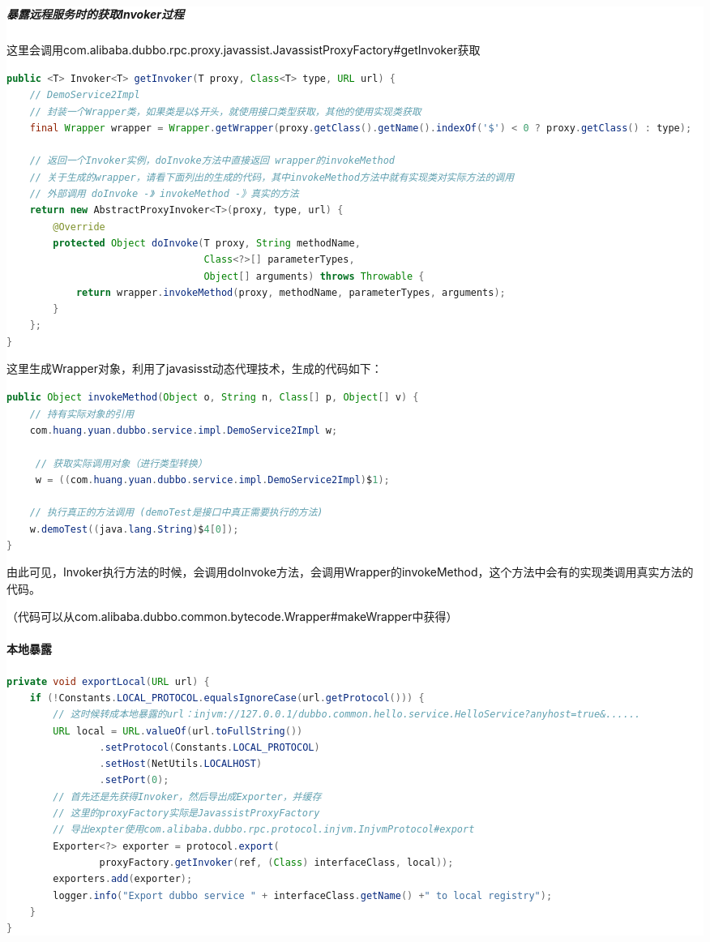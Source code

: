 

##### 暴露远程服务时的获取Invoker过程

这里会调用com.alibaba.dubbo.rpc.proxy.javassist.JavassistProxyFactory#getInvoker获取

```java
public <T> Invoker<T> getInvoker(T proxy, Class<T> type, URL url) {
    // DemoService2Impl
    // 封装一个Wrapper类，如果类是以$开头，就使用接口类型获取，其他的使用实现类获取  
    final Wrapper wrapper = Wrapper.getWrapper(proxy.getClass().getName().indexOf('$') < 0 ? proxy.getClass() : type);
    
    // 返回一个Invoker实例，doInvoke方法中直接返回 wrapper的invokeMethod
    // 关于生成的wrapper，请看下面列出的生成的代码，其中invokeMethod方法中就有实现类对实际方法的调用
    // 外部调用 doInvoke -》 invokeMethod -》真实的方法
    return new AbstractProxyInvoker<T>(proxy, type, url) {
        @Override
        protected Object doInvoke(T proxy, String methodName, 
                                  Class<?>[] parameterTypes, 
                                  Object[] arguments) throws Throwable {
            return wrapper.invokeMethod(proxy, methodName, parameterTypes, arguments);
        }
    };
}
```



这里生成Wrapper对象，利用了javasisst动态代理技术，生成的代码如下：

```java
public Object invokeMethod(Object o, String n, Class[] p, Object[] v) { 
    // 持有实际对象的引用
    com.huang.yuan.dubbo.service.impl.DemoService2Impl w; 
    
     // 获取实际调用对象（进行类型转换）
     w = ((com.huang.yuan.dubbo.service.impl.DemoService2Impl)$1); 
    
    // 执行真正的方法调用 (demoTest是接口中真正需要执行的方法)
    w.demoTest((java.lang.String)$4[0]);                                                                                                                 }
```

由此可见，Invoker执行方法的时候，会调用doInvoke方法，会调用Wrapper的invokeMethod，这个方法中会有的实现类调用真实方法的代码。

（代码可以从com.alibaba.dubbo.common.bytecode.Wrapper#makeWrapper中获得）



#### 本地暴露

```java
private void exportLocal(URL url) {
    if (!Constants.LOCAL_PROTOCOL.equalsIgnoreCase(url.getProtocol())) {
    	// 这时候转成本地暴露的url：injvm://127.0.0.1/dubbo.common.hello.service.HelloService?anyhost=true&......
        URL local = URL.valueOf(url.toFullString())
                .setProtocol(Constants.LOCAL_PROTOCOL)
                .setHost(NetUtils.LOCALHOST)
                .setPort(0);
        // 首先还是先获得Invoker，然后导出成Exporter，并缓存
        // 这里的proxyFactory实际是JavassistProxyFactory
        // 导出expter使用com.alibaba.dubbo.rpc.protocol.injvm.InjvmProtocol#export
        Exporter<?> exporter = protocol.export(
                proxyFactory.getInvoker(ref, (Class) interfaceClass, local));
        exporters.add(exporter);
        logger.info("Export dubbo service " + interfaceClass.getName() +" to local registry");
    }
}
```